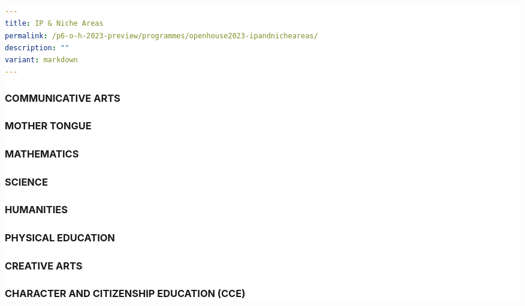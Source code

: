 ```yaml
---
title: IP & Niche Areas
permalink: /p6-o-h-2023-preview/programmes/openhouse2023-ipandnicheareas/
description: ""
variant: markdown
---
```

### COMMUNICATIVE ARTS
<iframe allowfullscreen="true" height="344" width="560" frameborder="0" src="https://docs.google.com/presentation/d/e/2PACX-1vSG86_LNpHk_-MTu24XrNtJjhT78zJWu5Ly3PPD2dEMVNFpJOphWNycZO-PHxTfIYWtvGJjCcS_qXXu/embed?start=false&amp;loop=false&amp;delayms=3000"></iframe>


### MOTHER TONGUE
<iframe allowfullscreen="true" height="344" width="560" frameborder="0" src="https://docs.google.com/presentation/d/e/2PACX-1vRPOBoItX_ZD27P1nWp2tYk7ok2cvu3KQzCmjFBu7d9yHxP7ttsWkR9nItZ84kTegSu42tpaLKqazQ0/embed?start=false&amp;loop=false&amp;delayms=3000"></iframe>


### MATHEMATICS
<iframe allowfullscreen="true" height="344" width="560" frameborder="0" src="https://docs.google.com/presentation/d/e/2PACX-1vQ3YbYuUA5trcltSytF1ZKZAC-cwYV7zeMrnpabLv6neOFtYMD0JyKxEXzPqiZwkhCe0i-5cQZh99Ws/embed?start=false&amp;loop=false&amp;delayms=3000"></iframe>


### SCIENCE
<iframe allowfullscreen="true" height="344" width="560" frameborder="0" src="https://docs.google.com/presentation/d/e/2PACX-1vThsrskO8Rp03d0MeMCSB1bug-K70ToVGFnjDY6WcXwhQ86-2zYWoQ7q1YX_XQs_Flc_61jQlpTfxsj/embed?start=false&amp;loop=false&amp;delayms=3000"></iframe>


### HUMANITIES
<iframe allowfullscreen="true" height="344" width="560" frameborder="0" src="https://docs.google.com/presentation/d/e/2PACX-1vR3v_848sPkjMvbzMZlJgLyH_X5VwNnA2JuAaZGT5_dCFCCqsJrjhWeNOKfJ86Nftu4xbkDTUhTHefB/embed?start=false&amp;loop=false&amp;delayms=3000"></iframe>


### PHYSICAL EDUCATION
<iframe allowfullscreen="true" height="344" width="560" frameborder="0" src="https://docs.google.com/presentation/d/e/2PACX-1vTgINkT6bdPctTyD1dUwCclg72oAHcIuJ8tTn1bWWxwyznNRg_2E6wMWJXxrzGAFY3xc4YC_iQCAoK4/embed?start=false&amp;loop=false&amp;delayms=3000"></iframe>


### CREATIVE ARTS
<iframe allowfullscreen="true" height="344" width="560" frameborder="0" src="https://docs.google.com/presentation/d/e/2PACX-1vQD19cVLJM1l7Ni2Mg7Q_JNtZbBxOe3SaqUs_JzsomTTkOeAMPR17P9ha9tVHdSK5CtqmESH3TMZEDC/embed?start=false&amp;loop=false&amp;delayms=3000"></iframe>


### CHARACTER AND CITIZENSHIP EDUCATION (CCE)
<iframe allowfullscreen="true" height="344" width="560" frameborder="0" src="https://docs.google.com/presentation/d/e/2PACX-1vT4XoQQG9A5xVv3VbNNHlp1SufC3unndJPrDSemV2s1o_A3y_pd-NI4AZvXXGErqqhWX7kNktSMYu1A/embed?start=false&amp;loop=false&amp;delayms=3000"></iframe>
